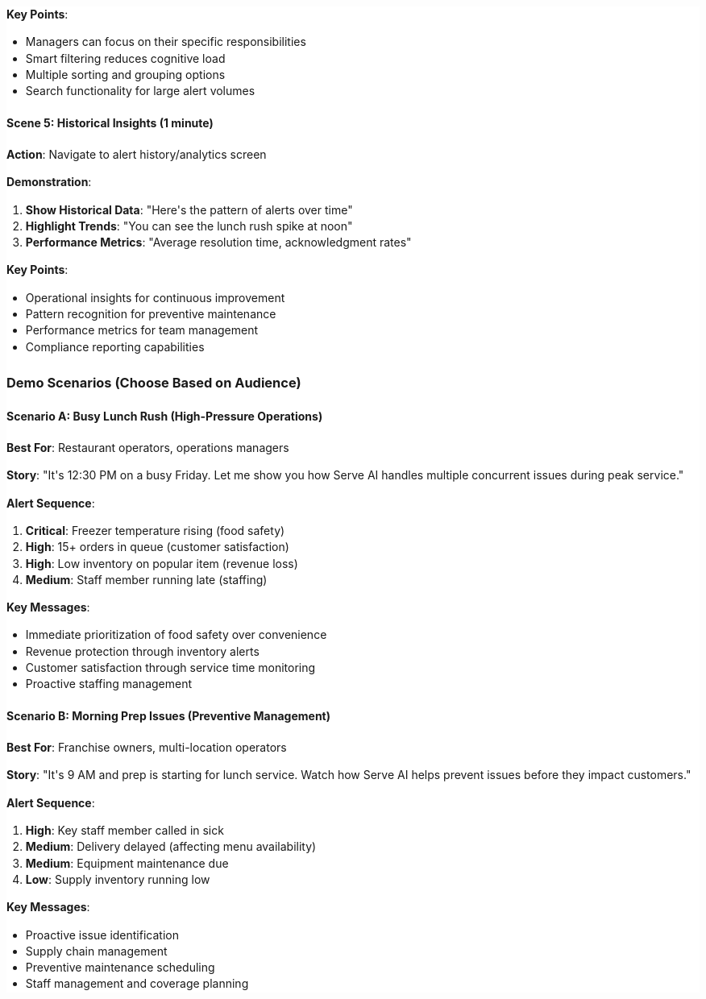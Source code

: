 **Key Points**:
- Managers can focus on their specific responsibilities
- Smart filtering reduces cognitive load
- Multiple sorting and grouping options
- Search functionality for large alert volumes

#### Scene 5: Historical Insights (1 minute)

**Action**: Navigate to alert history/analytics screen

**Demonstration**:
1. **Show Historical Data**: "Here's the pattern of alerts over time"
2. **Highlight Trends**: "You can see the lunch rush spike at noon"
3. **Performance Metrics**: "Average resolution time, acknowledgment rates"

**Key Points**:
- Operational insights for continuous improvement
- Pattern recognition for preventive maintenance
- Performance metrics for team management
- Compliance reporting capabilities

### Demo Scenarios (Choose Based on Audience)

#### Scenario A: Busy Lunch Rush (High-Pressure Operations)
**Best For**: Restaurant operators, operations managers

**Story**: "It's 12:30 PM on a busy Friday. Let me show you how Serve AI handles multiple concurrent issues during peak service."

**Alert Sequence**:
1. **Critical**: Freezer temperature rising (food safety)
2. **High**: 15+ orders in queue (customer satisfaction)
3. **High**: Low inventory on popular item (revenue loss)
4. **Medium**: Staff member running late (staffing)

**Key Messages**:
- Immediate prioritization of food safety over convenience
- Revenue protection through inventory alerts
- Customer satisfaction through service time monitoring
- Proactive staffing management

#### Scenario B: Morning Prep Issues (Preventive Management)
**Best For**: Franchise owners, multi-location operators

**Story**: "It's 9 AM and prep is starting for lunch service. Watch how Serve AI helps prevent issues before they impact customers."

**Alert Sequence**:
1. **High**: Key staff member called in sick
2. **Medium**: Delivery delayed (affecting menu availability)
3. **Medium**: Equipment maintenance due
4. **Low**: Supply inventory running low

**Key Messages**:
- Proactive issue identification
- Supply chain management
- Preventive maintenance scheduling
- Staff management and coverage planning
